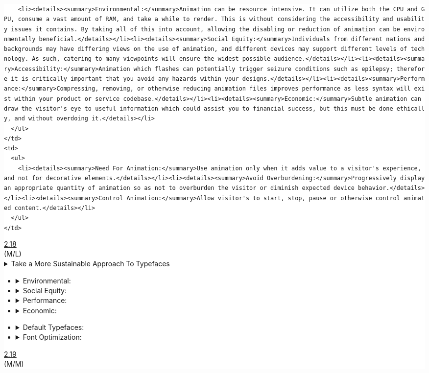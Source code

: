         <li><details><summary>Environmental:</summary>Animation can be resource intensive. It can utilize both the CPU and GPU, consume a vast amount of RAM, and take a while to render. This is without considering the accessibility and usability issues it contains. By taking all of this into account, allowing the disabling or reduction of animation can be environmentally beneficial.</details></li><li><details><summary>Social Equity:</summary>Individuals from different nations and backgrounds may have differing views on the use of animation, and different devices may support different levels of technology. As such, catering to many viewpoints will ensure the widest possible audience.</details></li><li><details><summary>Accessibility:</summary>Animation which flashes can potentially trigger seizure conditions such as epilepsy; therefore it is critically important that you avoid any hazards within your designs.</details></li><li><details><summary>Performance:</summary>Compressing, removing, or otherwise reducing animation files improves performance as less syntax will exist within your product or service codebase.</details></li><li><details><summary>Economic:</summary>Subtle animation can draw the visitor's eye to useful information which could assist you to financial success, but this must be done ethically, and without overdoing it.</details></li>
      </ul>
    </td>
    <td>
      <ul>
        <li><details><summary>Need For Animation:</summary>Use animation only when it adds value to a visitor's experience, and not for decorative elements.</details></li><li><details><summary>Avoid Overburdening:</summary>Progressively display an appropriate quantity of animation so as not to overburden the visitor or diminish expected device behavior.</details></li><li><details><summary>Control Animation:</summary>Allow visitor's to start, stop, pause or otherwise control animated content.</details></li>
      </ul>
    </td>
  </tr><tr>
    <td>
      <a href="https://w3c.github.io/sustyweb/#take-a-more-sustainable-approach-to-typefaces">2.18</a>
      <br/>(M/L)
    </td>
    <td><details><summary>Take a More Sustainable Approach To Typefaces</summary>Since the advent of the modern web, the ability to include embedded fonts and provide a more customized experience has seen their use explode. They aren't always the most performant option (which poses emissions hazards) and come with a few issues such as Flash Of Unstyled Content (FOUC) / Flash Of Unstyled Text (FOUT) which should be addressed.</details></td>
    <td>
      <ul>
        <li><details><summary>Environmental:</summary>Reducing the number of fonts being loaded will reduce the amount of rendering which occurs, potentially reduce the reliance on third-party resources, and as fonts are separate from the page, it will reduce bandwidth costs - all of which have a carbon impact.</details></li><li><details><summary>Social Equity:</summary>System-level (Web Safe) fonts work across the widest range of devices and platforms, which improves access to information for those who may have tightly regulated browsing habits or limited availability.</details></li><li><details><summary>Performance:</summary>By providing Web fonts which are optimized but optional, visitor's can experience the product or service with a level of speed versus aesthetic they feel comfortable with.</details></li><li><details><summary>Economic:</summary>While pretty, custom typefaces are entirely optional on the Web and, as such, the bandwidth they consume (and the emissions this produces) are unnecessary. This added cost can be eliminated, but the benefit such fonts give in readability or personality for a website or application is worth considering.</details></li>
      </ul>
    </td>
    <td>
      <ul>
        <li><details><summary>Default Typefaces:</summary>Use standard system level (web-safe / pre-installed) fonts as much as possible.</details></li><li><details><summary>Font Optimization:</summary>Ensure the number of fonts, and the variants within typefaces (such as weight and characters) are limited within a project, using the most performant file format available.</details></li>
      </ul>
    </td>
  </tr><tr>
    <td>
      <a href="https://w3c.github.io/sustyweb/#provide-suitable-alternatives-to-web-assets">2.19</a>
      <br/>(M/M)